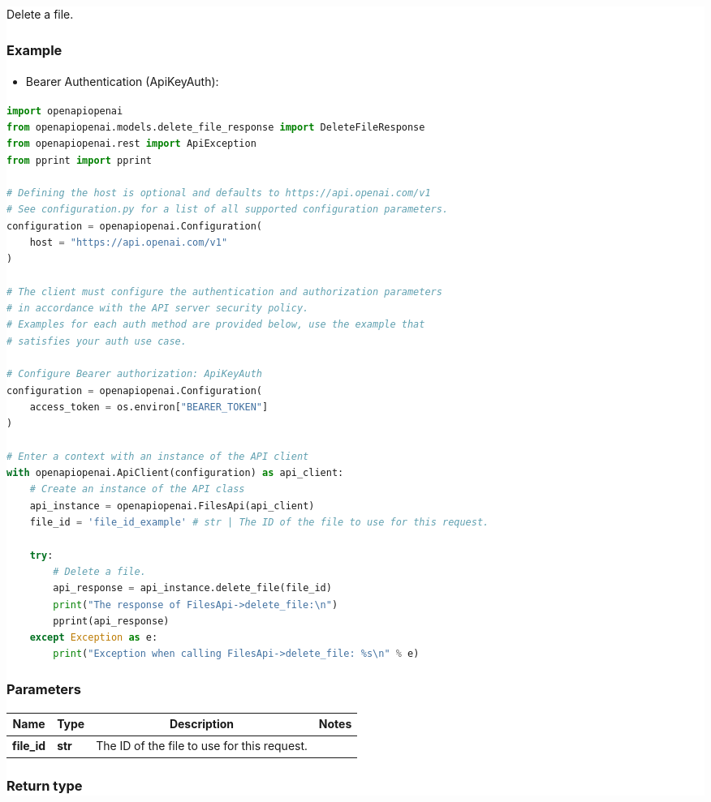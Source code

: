 Delete a file.

### Example

* Bearer Authentication (ApiKeyAuth):

```python
import openapiopenai
from openapiopenai.models.delete_file_response import DeleteFileResponse
from openapiopenai.rest import ApiException
from pprint import pprint

# Defining the host is optional and defaults to https://api.openai.com/v1
# See configuration.py for a list of all supported configuration parameters.
configuration = openapiopenai.Configuration(
    host = "https://api.openai.com/v1"
)

# The client must configure the authentication and authorization parameters
# in accordance with the API server security policy.
# Examples for each auth method are provided below, use the example that
# satisfies your auth use case.

# Configure Bearer authorization: ApiKeyAuth
configuration = openapiopenai.Configuration(
    access_token = os.environ["BEARER_TOKEN"]
)

# Enter a context with an instance of the API client
with openapiopenai.ApiClient(configuration) as api_client:
    # Create an instance of the API class
    api_instance = openapiopenai.FilesApi(api_client)
    file_id = 'file_id_example' # str | The ID of the file to use for this request.

    try:
        # Delete a file.
        api_response = api_instance.delete_file(file_id)
        print("The response of FilesApi->delete_file:\n")
        pprint(api_response)
    except Exception as e:
        print("Exception when calling FilesApi->delete_file: %s\n" % e)
```



### Parameters


Name | Type | Description  | Notes
------------- | ------------- | ------------- | -------------
 **file_id** | **str**| The ID of the file to use for this request. | 

### Return type
